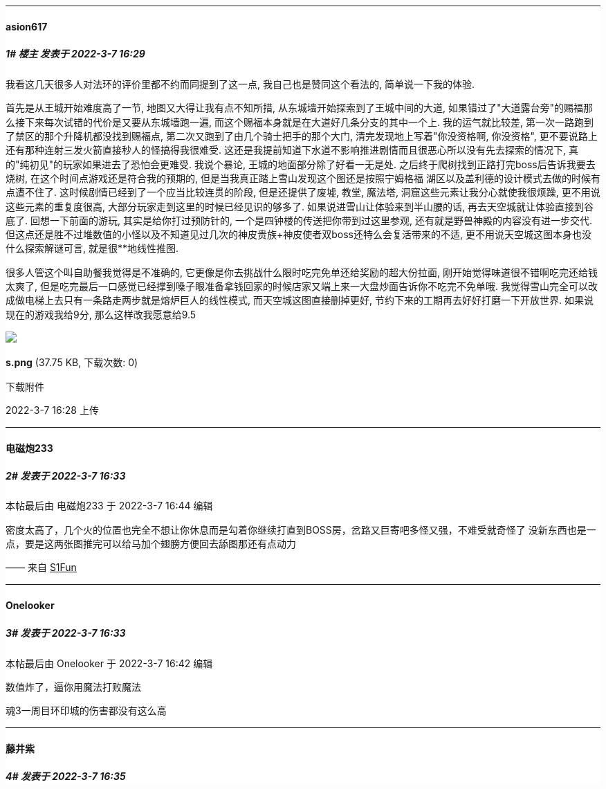 

*****

####  asion617  
##### 1#       楼主       发表于 2022-3-7 16:29

我看这几天很多人对法环的评价里都不约而同提到了这一点, 我自己也是赞同这个看法的, 简单说一下我的体验.

首先是从王城开始难度高了一节, 地图又大得让我有点不知所措, 从东城墙开始探索到了王城中间的大道, 如果错过了"大道露台旁"的赐福那么接下来每次试错的代价是又要从东城墙跑一遍, 而这个赐福本身就是在大道好几条分支的其中一个上. 我的运气就比较差, 第一次一路跑到了禁区的那个升降机都没找到赐福点, 第二次又跑到了由几个骑士把手的那个大门, 清完发现地上写着"你没资格啊, 你没资格", 更不要说路上还有那种连射三发火箭直接秒人的怪搞得我很难受. 这还是我提前知道下水道不影响推进剧情而且很恶心所以没有先去探索的情况下, 真的"纯初见"的玩家如果进去了恐怕会更难受. 我说个暴论, 王城的地面部分除了好看一无是处. 之后终于爬树找到正路打完boss后告诉我要去烧树, 在这个时间点游戏还是符合我的预期的, 但是当我真正踏上雪山发现这个图还是按照宁姆格福 湖区以及盖利德的设计模式去做的时候有点遭不住了. 这时候剧情已经到了一个应当比较连贯的阶段, 但是还提供了废墟, 教堂, 魔法塔, 洞窟这些元素让我分心就使我很烦躁, 更不用说这些元素的重复度很高, 大部分玩家走到这里的时候已经见识的够多了. 如果说进雪山让体验来到半山腰的话, 再去天空城就让体验直接到谷底了. 回想一下前面的游玩, 其实是给你打过预防针的, 一个是四钟楼的传送把你带到过这里参观, 还有就是野兽神殿的内容没有进一步交代. 但这点还是胜不过堆数值的小怪以及不知道见过几次的神皮贵族+神皮使者双boss还特么会复活带来的不适, 更不用说天空城这图本身也没什么探索解谜可言, 就是很**地线性推图.   

很多人管这个叫自助餐我觉得是不准确的, 它更像是你去挑战什么限时吃完免单还给奖励的超大份拉面, 刚开始觉得味道很不错啊吃完还给钱太爽了, 但是吃完最后一口感觉已经撑到嗓子眼准备拿钱回家的时候店家又端上来一大盘炒面告诉你不吃完不免单哦. 我觉得雪山完全可以改成做电梯上去只有一条路走两步就是熔炉巨人的线性模式, 而天空城这图直接删掉更好, 节约下来的工期再去好好打磨一下开放世界. 如果说现在的游戏我给9分, 那么这样改我愿意给9.5

<img src="https://img.saraba1st.com/forum/202203/07/162849h6t6mb8nybursh7d.png" referrerpolicy="no-referrer">

<strong>s.png</strong> (37.75 KB, 下载次数: 0)

下载附件

2022-3-7 16:28 上传

*****

####  电磁炮233  
##### 2#       发表于 2022-3-7 16:33

 本帖最后由 电磁炮233 于 2022-3-7 16:44 编辑 

密度太高了，几个火的位置也完全不想让你休息而是勾着你继续打直到BOSS房，岔路又巨寄吧多怪又强，不难受就奇怪了
没新东西也是一点，要是这两张图推完可以给马加个翅膀方便回去舔图那还有点动力

—— 来自 [S1Fun](https://s1fun.koalcat.com)

*****

####  Onelooker  
##### 3#       发表于 2022-3-7 16:33

 本帖最后由 Onelooker 于 2022-3-7 16:42 编辑 

数值炸了，逼你用魔法打败魔法

魂3一周目环印城的伤害都没有这么高

*****

####  藤井紫  
##### 4#       发表于 2022-3-7 16:35
